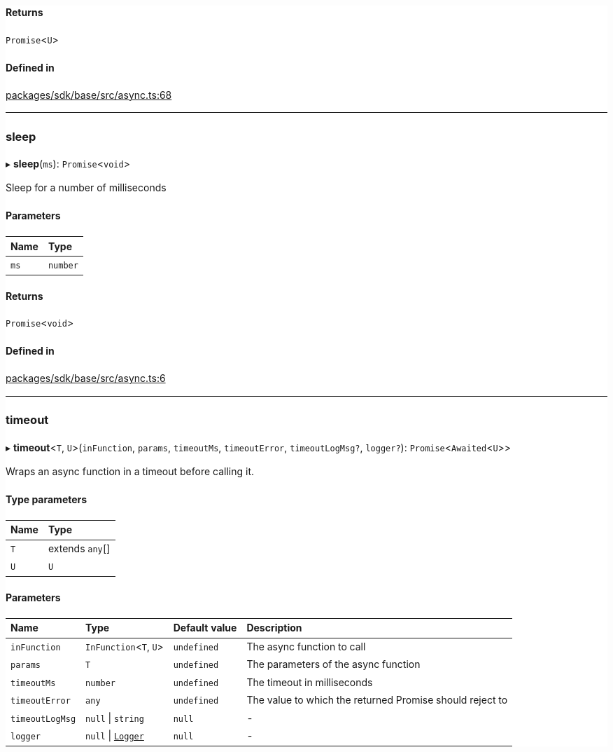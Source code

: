 #### Returns

`Promise`\<`U`\>

#### Defined in

[packages/sdk/base/src/async.ts:68](https://github.com/celo-org/developer-tooling/blob/master/packages/sdk/base/src/async.ts#L68)

___

### sleep

▸ **sleep**(`ms`): `Promise`\<`void`\>

Sleep for a number of milliseconds

#### Parameters

| Name | Type |
| :------ | :------ |
| `ms` | `number` |

#### Returns

`Promise`\<`void`\>

#### Defined in

[packages/sdk/base/src/async.ts:6](https://github.com/celo-org/developer-tooling/blob/master/packages/sdk/base/src/async.ts#L6)

___

### timeout

▸ **timeout**\<`T`, `U`\>(`inFunction`, `params`, `timeoutMs`, `timeoutError`, `timeoutLogMsg?`, `logger?`): `Promise`\<`Awaited`\<`U`\>\>

Wraps an async function in a timeout before calling it.

#### Type parameters

| Name | Type |
| :------ | :------ |
| `T` | extends `any`[] |
| `U` | `U` |

#### Parameters

| Name | Type | Default value | Description |
| :------ | :------ | :------ | :------ |
| `inFunction` | `InFunction`\<`T`, `U`\> | `undefined` | The async function to call |
| `params` | `T` | `undefined` | The parameters of the async function |
| `timeoutMs` | `number` | `undefined` | The timeout in milliseconds |
| `timeoutError` | `any` | `undefined` | The value to which the returned Promise should reject to |
| `timeoutLogMsg` | ``null`` \| `string` | `null` | - |
| `logger` | ``null`` \| [`Logger`](logger.md#logger) | `null` | - |
